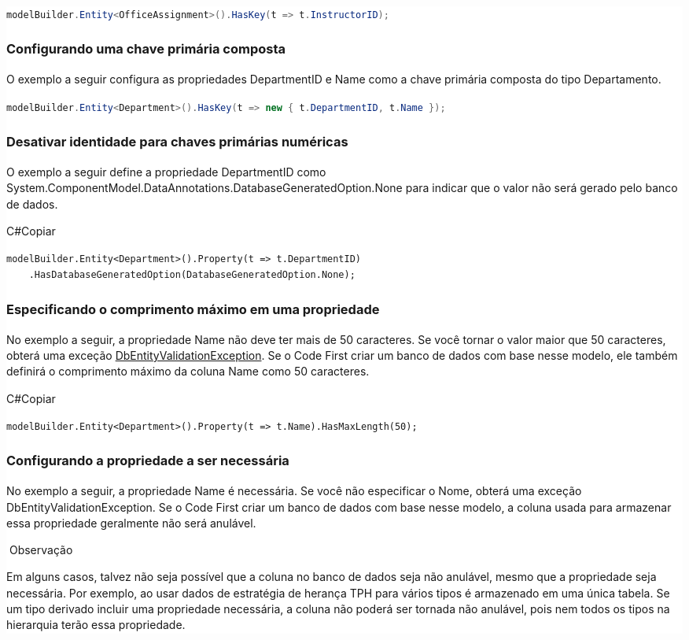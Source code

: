 ```c#
modelBuilder.Entity<OfficeAssignment>().HasKey(t => t.InstructorID);
```

### Configurando uma chave primária composta

O exemplo a seguir configura as propriedades DepartmentID e Name como a chave primária composta do tipo Departamento.

```c#
modelBuilder.Entity<Department>().HasKey(t => new { t.DepartmentID, t.Name });
```
### Desativar identidade para chaves primárias numéricas

O exemplo a seguir define a propriedade DepartmentID como System.ComponentModel.DataAnnotations.DatabaseGeneratedOption.None para indicar que o valor não será gerado pelo banco de dados.

C#Copiar

```
modelBuilder.Entity<Department>().Property(t => t.DepartmentID)
    .HasDatabaseGeneratedOption(DatabaseGeneratedOption.None);
```

[](https://learn.microsoft.com/pt-br/ef/ef6/modeling/code-first/fluent/types-and-properties#specifying-the-maximum-length-on-a-property)

### Especificando o comprimento máximo em uma propriedade

No exemplo a seguir, a propriedade Name não deve ter mais de 50 caracteres. Se você tornar o valor maior que 50 caracteres, obterá uma exceção [DbEntityValidationException](https://msdn.microsoft.com/library/system.data.entity.validation.dbentityvalidationexception.aspx). Se o Code First criar um banco de dados com base nesse modelo, ele também definirá o comprimento máximo da coluna Name como 50 caracteres.

C#Copiar

```
modelBuilder.Entity<Department>().Property(t => t.Name).HasMaxLength(50);
```

[](https://learn.microsoft.com/pt-br/ef/ef6/modeling/code-first/fluent/types-and-properties#configuring-the-property-to-be-required)

### Configurando a propriedade a ser necessária

No exemplo a seguir, a propriedade Name é necessária. Se você não especificar o Nome, obterá uma exceção DbEntityValidationException. Se o Code First criar um banco de dados com base nesse modelo, a coluna usada para armazenar essa propriedade geralmente não será anulável.

 Observação

Em alguns casos, talvez não seja possível que a coluna no banco de dados seja não anulável, mesmo que a propriedade seja necessária. Por exemplo, ao usar dados de estratégia de herança TPH para vários tipos é armazenado em uma única tabela. Se um tipo derivado incluir uma propriedade necessária, a coluna não poderá ser tornada não anulável, pois nem todos os tipos na hierarquia terão essa propriedade.
